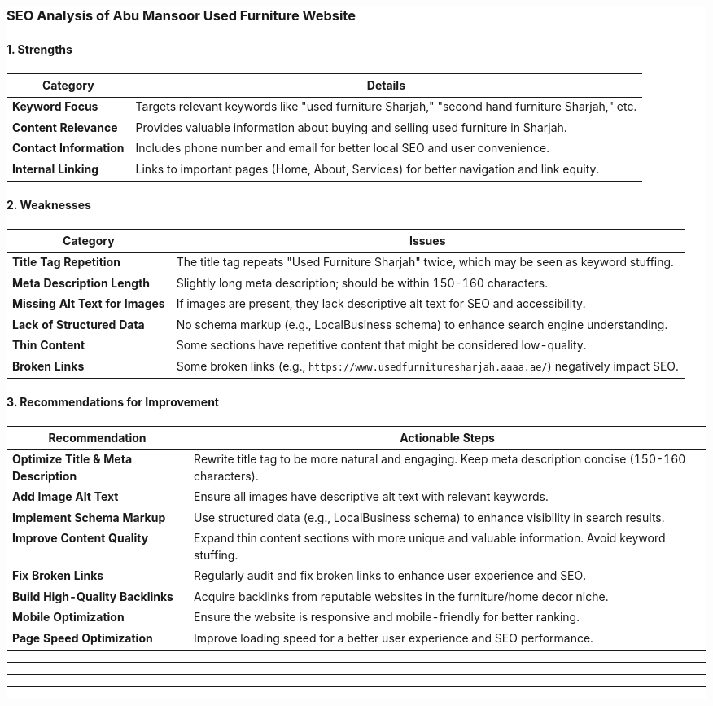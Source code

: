 ### **SEO Analysis of Abu Mansoor Used Furniture Website**

#### **1. Strengths**

| Category                | Details                                                                                        |
| ----------------------- | ---------------------------------------------------------------------------------------------- |
| **Keyword Focus**       | Targets relevant keywords like "used furniture Sharjah," "second hand furniture Sharjah," etc. |
| **Content Relevance**   | Provides valuable information about buying and selling used furniture in Sharjah.              |
| **Contact Information** | Includes phone number and email for better local SEO and user convenience.                     |
| **Internal Linking**    | Links to important pages (Home, About, Services) for better navigation and link equity.        |

#### **2. Weaknesses**

| Category                        | Issues                                                                                       |
| ------------------------------- | -------------------------------------------------------------------------------------------- |
| **Title Tag Repetition**        | The title tag repeats "Used Furniture Sharjah" twice, which may be seen as keyword stuffing. |
| **Meta Description Length**     | Slightly long meta description; should be within 150-160 characters.                         |
| **Missing Alt Text for Images** | If images are present, they lack descriptive alt text for SEO and accessibility.             |
| **Lack of Structured Data**     | No schema markup (e.g., LocalBusiness schema) to enhance search engine understanding.        |
| **Thin Content**                | Some sections have repetitive content that might be considered low-quality.                  |
| **Broken Links**                | Some broken links (e.g., `https://www.usedfurnituresharjah.aaaa.ae/`) negatively impact SEO. |

#### **3. Recommendations for Improvement**

| Recommendation                        | Actionable Steps                                                                                       |
| ------------------------------------- | ------------------------------------------------------------------------------------------------------ |
| **Optimize Title & Meta Description** | Rewrite title tag to be more natural and engaging. Keep meta description concise (150-160 characters). |
| **Add Image Alt Text**                | Ensure all images have descriptive alt text with relevant keywords.                                    |
| **Implement Schema Markup**           | Use structured data (e.g., LocalBusiness schema) to enhance visibility in search results.              |
| **Improve Content Quality**           | Expand thin content sections with more unique and valuable information. Avoid keyword stuffing.        |
| **Fix Broken Links**                  | Regularly audit and fix broken links to enhance user experience and SEO.                               |
| **Build High-Quality Backlinks**      | Acquire backlinks from reputable websites in the furniture/home decor niche.                           |
| **Mobile Optimization**               | Ensure the website is responsive and mobile-friendly for better ranking.                               |
| **Page Speed Optimization**           | Improve loading speed for a better user experience and SEO performance.                                |

---

---

---

---